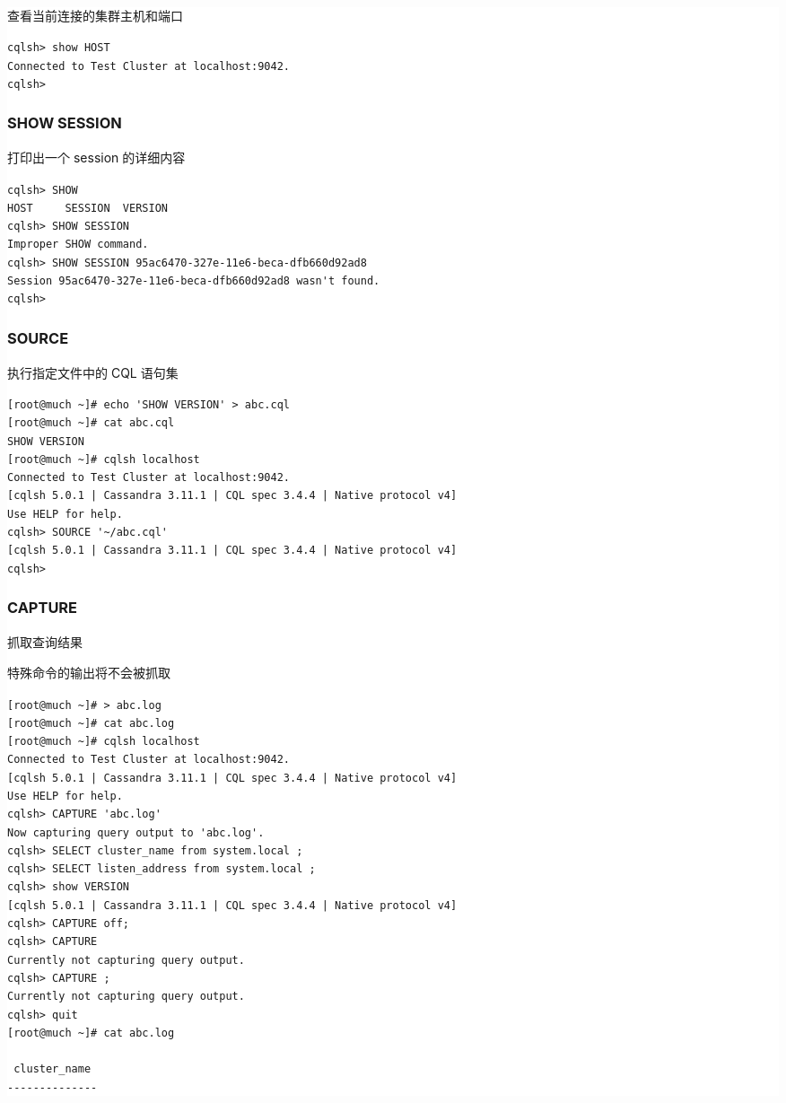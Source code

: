 查看当前连接的集群主机和端口

~~~
cqlsh> show HOST
Connected to Test Cluster at localhost:9042.
cqlsh>
~~~

### SHOW SESSION

打印出一个 session 的详细内容

~~~
cqlsh> SHOW
HOST     SESSION  VERSION  
cqlsh> SHOW SESSION
Improper SHOW command.
cqlsh> SHOW SESSION 95ac6470-327e-11e6-beca-dfb660d92ad8
Session 95ac6470-327e-11e6-beca-dfb660d92ad8 wasn't found.
cqlsh>
~~~

### SOURCE

执行指定文件中的 CQL 语句集

~~~
[root@much ~]# echo 'SHOW VERSION' > abc.cql
[root@much ~]# cat abc.cql
SHOW VERSION
[root@much ~]# cqlsh localhost
Connected to Test Cluster at localhost:9042.
[cqlsh 5.0.1 | Cassandra 3.11.1 | CQL spec 3.4.4 | Native protocol v4]
Use HELP for help.
cqlsh> SOURCE '~/abc.cql'
[cqlsh 5.0.1 | Cassandra 3.11.1 | CQL spec 3.4.4 | Native protocol v4]
cqlsh>
~~~

### CAPTURE

抓取查询结果

特殊命令的输出将不会被抓取

~~~
[root@much ~]# > abc.log
[root@much ~]# cat abc.log
[root@much ~]# cqlsh localhost
Connected to Test Cluster at localhost:9042.
[cqlsh 5.0.1 | Cassandra 3.11.1 | CQL spec 3.4.4 | Native protocol v4]
Use HELP for help.
cqlsh> CAPTURE 'abc.log'
Now capturing query output to 'abc.log'.
cqlsh> SELECT cluster_name from system.local ;
cqlsh> SELECT listen_address from system.local ;
cqlsh> show VERSION
[cqlsh 5.0.1 | Cassandra 3.11.1 | CQL spec 3.4.4 | Native protocol v4]
cqlsh> CAPTURE off;
cqlsh> CAPTURE
Currently not capturing query output.
cqlsh> CAPTURE ;
Currently not capturing query output.
cqlsh> quit
[root@much ~]# cat abc.log

 cluster_name
--------------
~~~